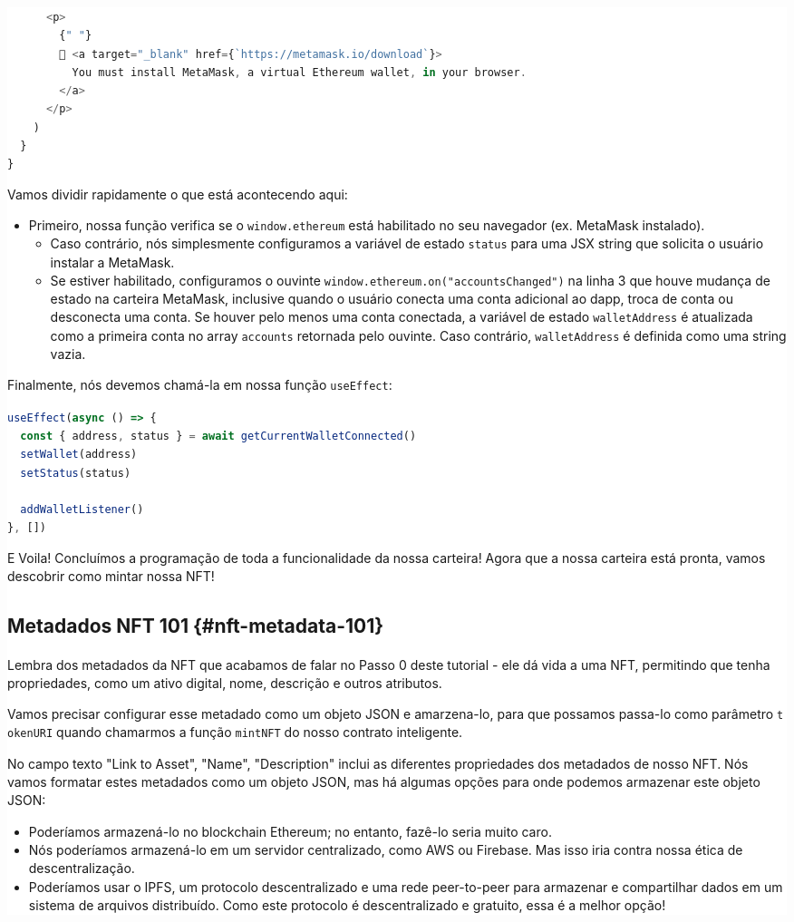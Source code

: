 ```javascript
      <p>
        {" "}
        🦊 <a target="_blank" href={`https://metamask.io/download`}>
          You must install MetaMask, a virtual Ethereum wallet, in your browser.
        </a>
      </p>
    )
  }
}
```

Vamos dividir rapidamente o que está acontecendo aqui:

- Primeiro, nossa função verifica se o `window.ethereum` está habilitado no seu navegador \(ex. MetaMask instalado\).
  - Caso contrário, nós simplesmente configuramos a variável de estado `status` para uma JSX string que solicita o usuário instalar a MetaMask.
  - Se estiver habilitado, configuramos o ouvinte `window.ethereum.on("accountsChanged")` na linha 3 que houve mudança de estado na carteira MetaMask, inclusive quando o usuário conecta uma conta adicional ao dapp, troca de conta ou desconecta uma conta. Se houver pelo menos uma conta conectada, a variável de estado `walletAddress` é atualizada como a primeira conta no array `accounts` retornada pelo ouvinte. Caso contrário, `walletAddress` é definida como uma string vazia.

Finalmente, nós devemos chamá-la em nossa função `useEffect`:

```javascript
useEffect(async () => {
  const { address, status } = await getCurrentWalletConnected()
  setWallet(address)
  setStatus(status)

  addWalletListener()
}, [])
```

E Voila! Concluímos a programação de toda a funcionalidade da nossa carteira! Agora que a nossa carteira está pronta, vamos descobrir como mintar nossa NFT!

## Metadados NFT 101 {#nft-metadata-101}

Lembra dos metadados da NFT que acabamos de falar no Passo 0 deste tutorial - ele dá vida a uma NFT, permitindo que tenha propriedades, como um ativo digital, nome, descrição e outros atributos.

Vamos precisar configurar esse metadado como um objeto JSON e amarzena-lo, para que possamos passa-lo como parâmetro `tokenURI` quando chamarmos a função `mintNFT` do nosso contrato inteligente.

No campo texto "Link to Asset", "Name", "Description" inclui as diferentes propriedades dos metadados de nosso NFT. Nós vamos formatar estes metadados como um objeto JSON, mas há algumas opções para onde podemos armazenar este objeto JSON:

- Poderíamos armazená-lo no blockchain Ethereum; no entanto, fazê-lo seria muito caro.
- Nós poderíamos armazená-lo em um servidor centralizado, como AWS ou Firebase. Mas isso iria contra nossa ética de descentralização.
- Poderíamos usar o IPFS, um protocolo descentralizado e uma rede peer-to-peer para armazenar e compartilhar dados em um sistema de arquivos distribuído. Como este protocolo é descentralizado e gratuito, essa é a melhor opção!
